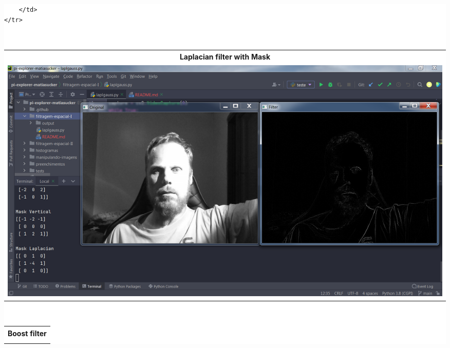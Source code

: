         </td>
    </tr>
</table>
<br>
<table>
    <tr>
        <th align="Center">Laplacian filter with Mask</th>
    </tr> 
    <tr>
        <td>
            <img title="Laplacian filter with Mask" src="output/laplacian-filter_high-light.png"/>
        </td>
    </tr>
</table>
<br>
<table>
    <tr>
        <th align="Center">Boost filter</th>
    </tr> 
    <tr>
        <td>